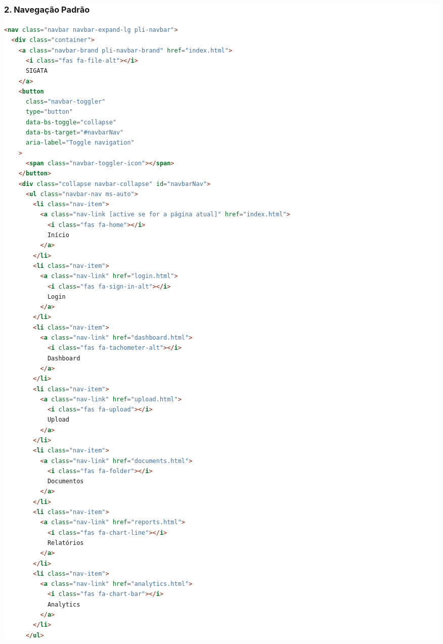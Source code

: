### 2. Navegação Padrão

```html
<nav class="navbar navbar-expand-lg pli-navbar">
  <div class="container">
    <a class="navbar-brand pli-navbar-brand" href="index.html">
      <i class="fas fa-file-alt"></i>
      SIGATA
    </a>
    <button
      class="navbar-toggler"
      type="button"
      data-bs-toggle="collapse"
      data-bs-target="#navbarNav"
      aria-label="Toggle navigation"
    >
      <span class="navbar-toggler-icon"></span>
    </button>
    <div class="collapse navbar-collapse" id="navbarNav">
      <ul class="navbar-nav ms-auto">
        <li class="nav-item">
          <a class="nav-link [active se for a página atual]" href="index.html">
            <i class="fas fa-home"></i>
            Início
          </a>
        </li>
        <li class="nav-item">
          <a class="nav-link" href="login.html">
            <i class="fas fa-sign-in-alt"></i>
            Login
          </a>
        </li>
        <li class="nav-item">
          <a class="nav-link" href="dashboard.html">
            <i class="fas fa-tachometer-alt"></i>
            Dashboard
          </a>
        </li>
        <li class="nav-item">
          <a class="nav-link" href="upload.html">
            <i class="fas fa-upload"></i>
            Upload
          </a>
        </li>
        <li class="nav-item">
          <a class="nav-link" href="documents.html">
            <i class="fas fa-folder"></i>
            Documentos
          </a>
        </li>
        <li class="nav-item">
          <a class="nav-link" href="reports.html">
            <i class="fas fa-chart-line"></i>
            Relatórios
          </a>
        </li>
        <li class="nav-item">
          <a class="nav-link" href="analytics.html">
            <i class="fas fa-chart-bar"></i>
            Analytics
          </a>
        </li>
      </ul>
```